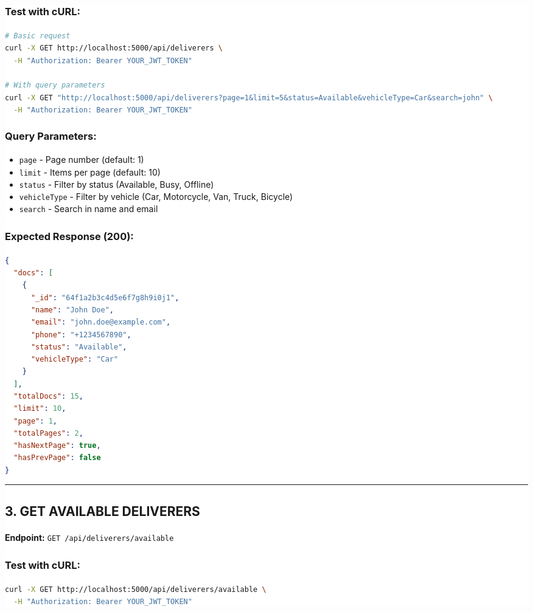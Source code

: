 ### **Test with cURL:**
```bash
# Basic request
curl -X GET http://localhost:5000/api/deliverers \
  -H "Authorization: Bearer YOUR_JWT_TOKEN"

# With query parameters
curl -X GET "http://localhost:5000/api/deliverers?page=1&limit=5&status=Available&vehicleType=Car&search=john" \
  -H "Authorization: Bearer YOUR_JWT_TOKEN"
```

### **Query Parameters:**
- `page` - Page number (default: 1)
- `limit` - Items per page (default: 10)
- `status` - Filter by status (Available, Busy, Offline)
- `vehicleType` - Filter by vehicle (Car, Motorcycle, Van, Truck, Bicycle)
- `search` - Search in name and email

### **Expected Response (200):**
```json
{
  "docs": [
    {
      "_id": "64f1a2b3c4d5e6f7g8h9i0j1",
      "name": "John Doe",
      "email": "john.doe@example.com",
      "phone": "+1234567890",
      "status": "Available",
      "vehicleType": "Car"
    }
  ],
  "totalDocs": 15,
  "limit": 10,
  "page": 1,
  "totalPages": 2,
  "hasNextPage": true,
  "hasPrevPage": false
}
```

---

## **3. GET AVAILABLE DELIVERERS**
**Endpoint:** `GET /api/deliverers/available`

### **Test with cURL:**
```bash
curl -X GET http://localhost:5000/api/deliverers/available \
  -H "Authorization: Bearer YOUR_JWT_TOKEN"
```
